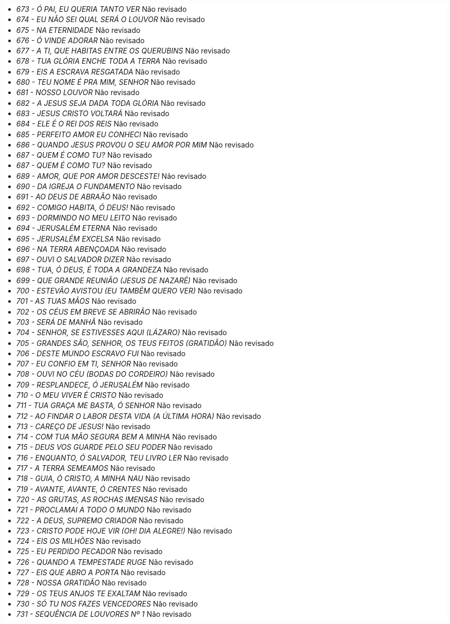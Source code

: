   - _673 - Ó PAI, EU QUERIA TANTO VER_ <span class="label label-danger">Não revisado</span>
  - _674 - EU NÃO SEI QUAL SERÁ O LOUVOR_ <span class="label label-danger">Não revisado</span>
  - _675 - NA ETERNIDADE_ <span class="label label-danger">Não revisado</span>
  - _676 - Ó VINDE ADORAR_ <span class="label label-danger">Não revisado</span>
  - _677 - A TI, QUE HABITAS ENTRE OS QUERUBINS_ <span class="label label-danger">Não revisado</span>
  - _678 - TUA GLÓRIA ENCHE TODA A TERRA_ <span class="label label-danger">Não revisado</span>
  - _679 - EIS A ESCRAVA RESGATADA_ <span class="label label-danger">Não revisado</span>
  - _680 - TEU NOME É PRA MIM, SENHOR_ <span class="label label-danger">Não revisado</span>
  - _681 - NOSSO LOUVOR_ <span class="label label-danger">Não revisado</span>
  - _682 - A JESUS SEJA DADA TODA GLÓRIA_ <span class="label label-danger">Não revisado</span>
  - _683 - JESUS CRISTO VOLTARÁ_ <span class="label label-danger">Não revisado</span>
  - _684 - ELE É O REI DOS REIS_ <span class="label label-danger">Não revisado</span>
  - _685 - PERFEITO AMOR EU CONHECI_ <span class="label label-danger">Não revisado</span>
  - _686 - QUANDO JESUS PROVOU O SEU AMOR POR MIM_ <span class="label label-danger">Não revisado</span>
  - _687 - QUEM É COMO TU?_ <span class="label label-danger">Não revisado</span>
  - _687 - QUEM É COMO TU?_ <span class="label label-danger">Não revisado</span>
  - _689 - AMOR, QUE POR AMOR DESCESTE!_ <span class="label label-danger">Não revisado</span>
  - _690 - DA IGREJA O FUNDAMENTO_ <span class="label label-danger">Não revisado</span>
  - _691 - AO DEUS DE ABRAÃO_ <span class="label label-danger">Não revisado</span>
  - _692 - COMIGO HABITA, Ó DEUS!_ <span class="label label-danger">Não revisado</span>
  - _693 - DORMINDO NO MEU LEITO_ <span class="label label-danger">Não revisado</span>
  - _694 - JERUSALÉM ETERNA_ <span class="label label-danger">Não revisado</span>
  - _695 - JERUSALÉM EXCELSA_ <span class="label label-danger">Não revisado</span>
  - _696 - NA TERRA ABENÇOADA_ <span class="label label-danger">Não revisado</span>
  - _697 - OUVI O SALVADOR DIZER_ <span class="label label-danger">Não revisado</span>
  - _698 - TUA, Ó DEUS, É TODA A GRANDEZA_ <span class="label label-danger">Não revisado</span>
  - _699 - QUE GRANDE REUNIÃO (JESUS DE NAZARÉ)_ <span class="label label-danger">Não revisado</span>
  - _700 - ESTEVÃO AVISTOU (EU TAMBÉM QUERO VER)_ <span class="label label-danger">Não revisado</span>
  - _701 - AS TUAS MÃOS_ <span class="label label-danger">Não revisado</span>
  - _702 - OS CÉUS EM BREVE SE ABRIRÃO_ <span class="label label-danger">Não revisado</span>
  - _703 - SERÁ DE MANHÃ_ <span class="label label-danger">Não revisado</span>
  - _704 - SENHOR, SE ESTIVESSES AQUI (LÁZARO)_ <span class="label label-danger">Não revisado</span>
  - _705 - GRANDES SÃO, SENHOR, OS TEUS FEITOS (GRATIDÃO)_ <span class="label label-danger">Não revisado</span>
  - _706 - DESTE MUNDO ESCRAVO FUI_ <span class="label label-danger">Não revisado</span>
  - _707 - EU CONFIO EM TI, SENHOR_ <span class="label label-danger">Não revisado</span>
  - _708 - OUVI NO CÉU (BODAS DO CORDEIRO)_ <span class="label label-danger">Não revisado</span>
  - _709 - RESPLANDECE, Ó JERUSALÉM_ <span class="label label-danger">Não revisado</span>
  - _710 - O MEU VIVER É CRISTO_ <span class="label label-danger">Não revisado</span>
  - _711 - TUA GRAÇA ME BASTA, Ó SENHOR_ <span class="label label-danger">Não revisado</span>
  - _712 - AO FINDAR O LABOR DESTA VIDA (A ÚLTIMA HORA)_ <span class="label label-danger">Não revisado</span>
  - _713 - CAREÇO DE JESUS!_ <span class="label label-danger">Não revisado</span>
  - _714 - COM TUA MÃO SEGURA BEM A MINHA_ <span class="label label-danger">Não revisado</span>
  - _715 - DEUS VOS GUARDE PELO SEU PODER_ <span class="label label-danger">Não revisado</span>
  - _716 - ENQUANTO, Ó SALVADOR, TEU LIVRO LER_ <span class="label label-danger">Não revisado</span>
  - _717 - A TERRA SEMEAMOS_ <span class="label label-danger">Não revisado</span>
  - _718 - GUIA, Ó CRISTO, A MINHA NAU_ <span class="label label-danger">Não revisado</span>
  - _719 - AVANTE, AVANTE, Ó CRENTES_ <span class="label label-danger">Não revisado</span>
  - _720 - AS GRUTAS, AS ROCHAS IMENSAS_ <span class="label label-danger">Não revisado</span>
  - _721 - PROCLAMAI A TODO O MUNDO_ <span class="label label-danger">Não revisado</span>
  - _722 - A DEUS, SUPREMO CRIADOR_ <span class="label label-danger">Não revisado</span>
  - _723 - CRISTO PODE HOJE VIR (OH! DIA ALEGRE!)_ <span class="label label-danger">Não revisado</span>
  - _724 - EIS OS MILHÕES_ <span class="label label-danger">Não revisado</span>
  - _725 - EU PERDIDO PECADOR_ <span class="label label-danger">Não revisado</span>
  - _726 - QUANDO A TEMPESTADE RUGE_ <span class="label label-danger">Não revisado</span>
  - _727 - EIS QUE ABRO A PORTA_ <span class="label label-danger">Não revisado</span>
  - _728 - NOSSA GRATIDÃO_ <span class="label label-danger">Não revisado</span>
  - _729 - OS TEUS ANJOS TE EXALTAM_ <span class="label label-danger">Não revisado</span>
  - _730 - SÓ TU NOS FAZES VENCEDORES_ <span class="label label-danger">Não revisado</span>
  - _731 - SEQUÊNCIA DE LOUVORES Nº 1_ <span class="label label-danger">Não revisado</span>